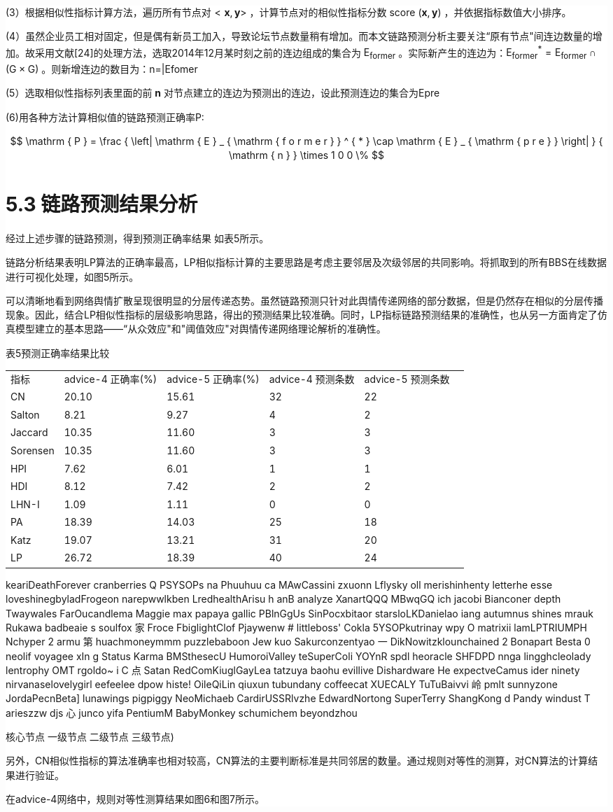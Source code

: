 (3）根据相似性指标计算方法，遍历所有节点对$< \mathbf { x } , \mathbf { y } >$ ，计算节点对的相似性指标分数 score $( \mathbf { x } , \mathbf { y } )$ ，并依据指标数值大小排序。

(4）虽然企业员工相对固定，但是偶有新员工加入，导致论坛节点数量稍有增加。而本文链路预测分析主要关注“原有节点"间连边数量的增加。故采用文献[24]的处理方法，选取2014年12月某时刻之前的连边组成的集合为 $\mathrm { E } _ { \mathrm { f o r m e r } }$ 。实际新产生的连边为：$\mathrm { E } _ { \mathrm { f o r m e r } } ^ { * } = \mathrm { E } _ { \mathrm { f o r m e r } } \cap ( \mathrm { G } \times \mathrm { G } )$ 。则新增连边的数目为：n=|Efomer

(5）选取相似性指标列表里面的前 $\mathbf { n }$ 对节点建立的连边为预测出的连边，设此预测连边的集合为Epre

(6)用各种方法计算相似值的链路预测正确率P:

$$
\mathrm { P } = \frac { \left| \mathrm { E } _ { \mathrm { f o r m e r } } ^ { * } \cap \mathrm { E } _ { \mathrm { p r e } } \right| } { \mathrm { n } } \times 1 0 0 \%
$$

# 5.3 链路预测结果分析

经过上述步骤的链路预测，得到预测正确率结果 如表5所示。

链路分析结果表明LP算法的正确率最高，LP相似指标计算的主要思路是考虑主要邻居及次级邻居的共同影响。将抓取到的所有BBS在线数据进行可视化处理，如图5所示。

可以清晰地看到网络舆情扩散呈现很明显的分层传递态势。虽然链路预测只针对此舆情传递网络的部分数据，但是仍然存在相似的分层传播现象。因此，结合LP相似性指标的层级影响思路，得出的预测结果比较准确。同时，LP指标链路预测结果的准确性，也从另一方面肯定了仿真模型建立的基本思路——“从众效应"和"阈值效应"对舆情传递网络理论解析的准确性。

表5预测正确率结果比较  

<html><body><table><tr><td rowspan="2">指标</td><td rowspan="2">advice-4 正确率(%)</td><td rowspan="2">advice-5 正确率(%)</td><td rowspan="2">advice-4 预测条数</td><td rowspan="2">advice-5 预测条数</td></tr><tr><td></td></tr><tr><td>CN</td><td>20.10</td><td>15.61</td><td>32</td><td>22</td></tr><tr><td>Salton</td><td>8.21</td><td>9.27</td><td>4</td><td>2</td></tr><tr><td>Jaccard</td><td>10.35</td><td>11.60</td><td>3</td><td>3</td></tr><tr><td>Sorensen</td><td>10.35</td><td>11.60</td><td>3</td><td>3</td></tr><tr><td>HPI</td><td>7.62</td><td>6.01</td><td>1</td><td>1</td></tr><tr><td>HDI</td><td>8.12</td><td>7.42</td><td>2</td><td>2</td></tr><tr><td>LHN-I</td><td>1.09</td><td>1.11</td><td>0</td><td>0</td></tr><tr><td>PA</td><td>18.39</td><td>14.03</td><td>25</td><td>18</td></tr><tr><td>Katz</td><td>19.07</td><td>13.21</td><td>31</td><td>20</td></tr><tr><td>LP</td><td>26.72</td><td>18.39</td><td>40</td><td>24</td></tr></table></body></html>

keariDeathForever cranberries Q PSYSOPs na Phuuhuu ca MAwCassini zxuonn Lflysky oll merishinhenty letterhe esse loveshinegbyladFrogeon narepwwlkben LredhealthArisu h anB analyze XanartQQQ MBwqGQ ich jacobi Bianconer depth Twaywales FarOucandlema Maggie max papaya gallic PBlnGgUs SinPocxbitaor starsloLKDanielao iang autumnus shines mrauk Rukawa badbeaie s soulfox 家 Froce FbiglightClof Pjaywenw # littleboss' Cokla 5YSOPkutrinay wpy O matrixii lamLPTRIUMPH Nchyper 2 armu 第 huachmoneymmm puzzlebaboon Jew kuo Sakurconzentyao 一 DikNowitzklounchained 2 Bonapart Besta 0 neolif voyagee xIn g Status Karma BMSthesecU HumoroiValley teSuperColi YOYnR spdl heoracle SHFDPD nnga lingghcleolady lentrophy OMT rgoldo\~ i C 点 Satan RedComKiuglGayLea tatzuya baohu evillive Dishardware He expectveCamus ider ninety nirvanaselovelygirl eefeelee dpow histe! OileQiLin qiuxun tubundany coffeecat XUECALY TuTuBaivvi 岭 pmlt sunnyzone JordaPecnBeta] lunawings pigpiggy NeoMichaeb CardirUSSRlvzhe EdwardNortong SuperTerry ShangKong d Pandy windust T arieszzw djs 心 junco yifa PentiumM BabyMonkey schumichem beyondzhou

核心节点 一级节点 二级节点 三级节点)

另外，CN相似性指标的算法准确率也相对较高，CN算法的主要判断标准是共同邻居的数量。通过规则对等性的测算，对CN算法的计算结果进行验证。

在advice-4网络中，规则对等性测算结果如图6和图7所示。
